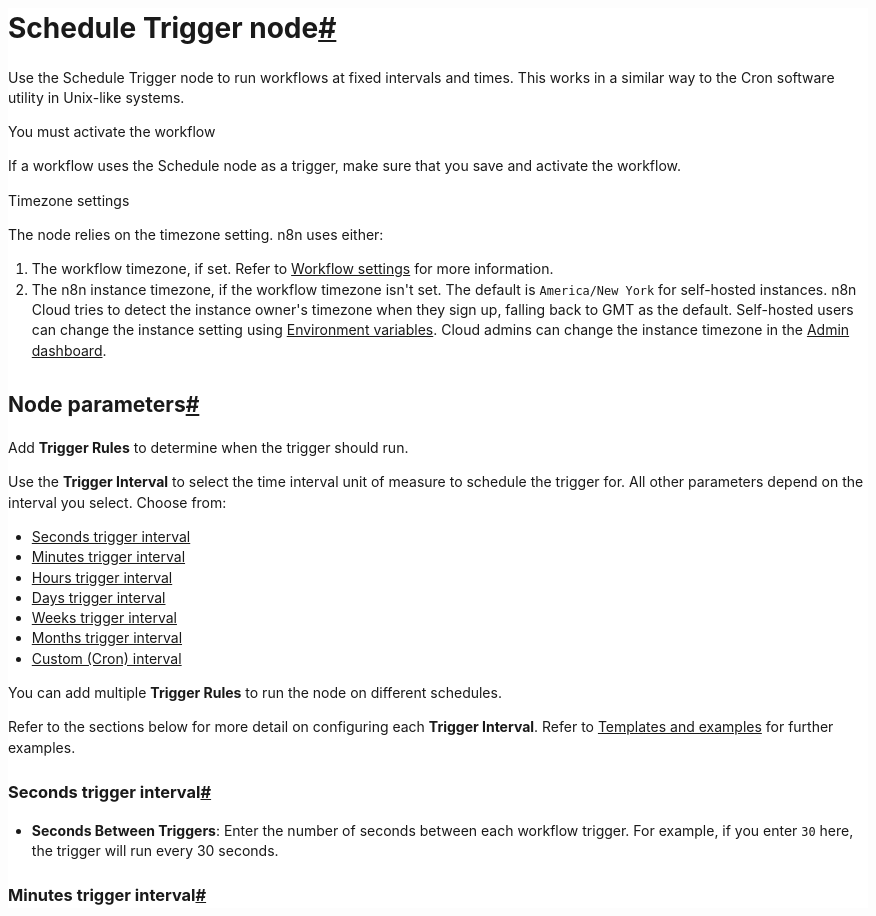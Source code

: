 [](https://github.com/n8n-io/n8n-docs/edit/main/docs/integrations/builtin/core-nodes/n8n-nodes-base.scheduletrigger/index.md "Edit this page")

# Schedule Trigger node[#](#schedule-trigger-node "Permanent link")

Use the Schedule Trigger node to run workflows at fixed intervals and times. This works in a similar way to the Cron software utility in Unix-like systems.

You must activate the workflow

If a workflow uses the Schedule node as a trigger, make sure that you save and activate the workflow.

Timezone settings

The node relies on the timezone setting. n8n uses either:

1.  The workflow timezone, if set. Refer to [Workflow settings](../../../../workflows/settings/) for more information.
2.  The n8n instance timezone, if the workflow timezone isn't set. The default is `America/New York` for self-hosted instances. n8n Cloud tries to detect the instance owner's timezone when they sign up, falling back to GMT as the default. Self-hosted users can change the instance setting using [Environment variables](../../../../hosting/configuration/environment-variables/timezone-localization/). Cloud admins can change the instance timezone in the [Admin dashboard](../../../../manage-cloud/set-cloud-timezone/).

## Node parameters[#](#node-parameters "Permanent link")

Add **Trigger Rules** to determine when the trigger should run.

Use the **Trigger Interval** to select the time interval unit of measure to schedule the trigger for. All other parameters depend on the interval you select. Choose from:

*   [Seconds trigger interval](#seconds-trigger-interval)
*   [Minutes trigger interval](#minutes-trigger-interval)
*   [Hours trigger interval](#hours-trigger-interval)
*   [Days trigger interval](#days-trigger-interval)
*   [Weeks trigger interval](#weeks-trigger-interval)
*   [Months trigger interval](#months-trigger-interval)
*   [Custom (Cron) interval](#custom-cron-interval)

You can add multiple **Trigger Rules** to run the node on different schedules.

Refer to the sections below for more detail on configuring each **Trigger Interval**. Refer to [Templates and examples](#templates-and-examples) for further examples.

### Seconds trigger interval[#](#seconds-trigger-interval "Permanent link")

*   **Seconds Between Triggers**: Enter the number of seconds between each workflow trigger. For example, if you enter `30` here, the trigger will run every 30 seconds.

### Minutes trigger interval[#](#minutes-trigger-interval "Permanent link")
